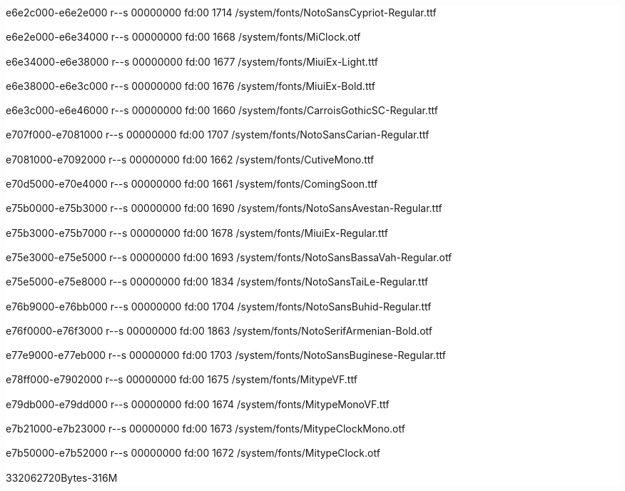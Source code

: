 e6e2c000-e6e2e000 r--s 00000000 fd:00 1714                               /system/fonts/NotoSansCypriot-Regular.ttf

e6e2e000-e6e34000 r--s 00000000 fd:00 1668                               /system/fonts/MiClock.otf

e6e34000-e6e38000 r--s 00000000 fd:00 1677                               /system/fonts/MiuiEx-Light.ttf

e6e38000-e6e3c000 r--s 00000000 fd:00 1676                               /system/fonts/MiuiEx-Bold.ttf

e6e3c000-e6e46000 r--s 00000000 fd:00 1660                               /system/fonts/CarroisGothicSC-Regular.ttf

e707f000-e7081000 r--s 00000000 fd:00 1707                               /system/fonts/NotoSansCarian-Regular.ttf

e7081000-e7092000 r--s 00000000 fd:00 1662                               /system/fonts/CutiveMono.ttf

e70d5000-e70e4000 r--s 00000000 fd:00 1661                               /system/fonts/ComingSoon.ttf

e75b0000-e75b3000 r--s 00000000 fd:00 1690                               /system/fonts/NotoSansAvestan-Regular.ttf

e75b3000-e75b7000 r--s 00000000 fd:00 1678                               /system/fonts/MiuiEx-Regular.ttf

e75e3000-e75e5000 r--s 00000000 fd:00 1693                               /system/fonts/NotoSansBassaVah-Regular.otf

e75e5000-e75e8000 r--s 00000000 fd:00 1834                               /system/fonts/NotoSansTaiLe-Regular.ttf

e76b9000-e76bb000 r--s 00000000 fd:00 1704                               /system/fonts/NotoSansBuhid-Regular.ttf

e76f0000-e76f3000 r--s 00000000 fd:00 1863                               /system/fonts/NotoSerifArmenian-Bold.otf

e77e9000-e77eb000 r--s 00000000 fd:00 1703                               /system/fonts/NotoSansBuginese-Regular.ttf

e78ff000-e7902000 r--s 00000000 fd:00 1675                               /system/fonts/MitypeVF.ttf

e79db000-e79dd000 r--s 00000000 fd:00 1674                               /system/fonts/MitypeMonoVF.ttf

e7b21000-e7b23000 r--s 00000000 fd:00 1673                               /system/fonts/MitypeClockMono.otf

e7b50000-e7b52000 r--s 00000000 fd:00 1672                               /system/fonts/MitypeClock.otf

332062720Bytes-316M